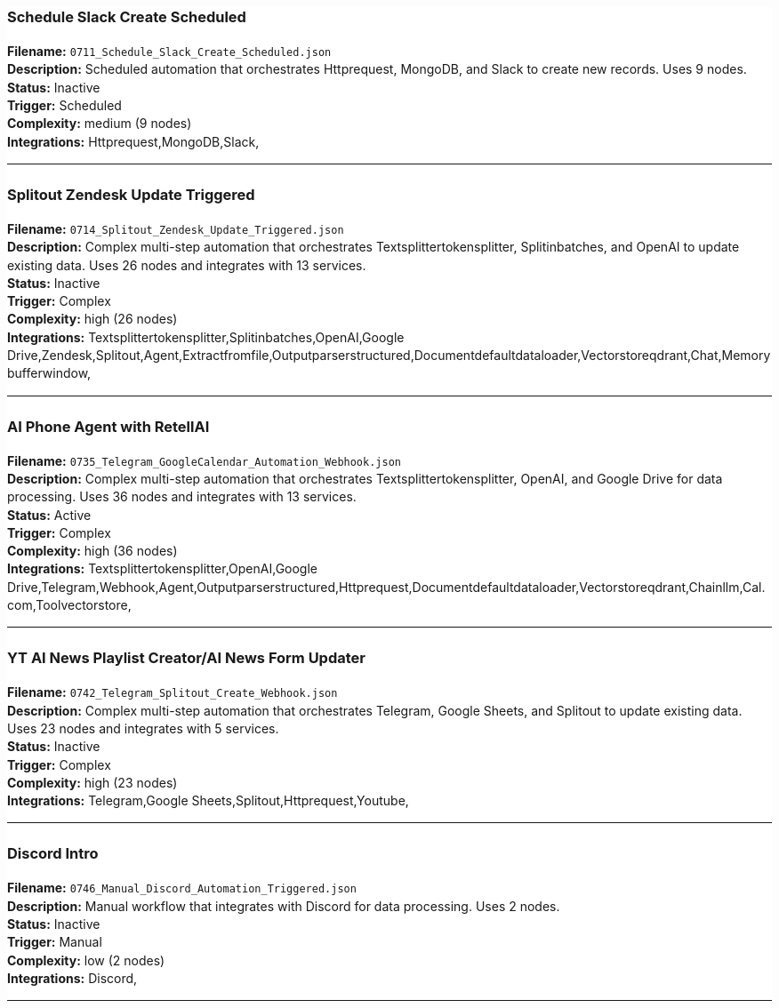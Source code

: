 
### Schedule Slack Create Scheduled
**Filename:** `0711_Schedule_Slack_Create_Scheduled.json`  
**Description:** Scheduled automation that orchestrates Httprequest, MongoDB, and Slack to create new records. Uses 9 nodes.  
**Status:** Inactive  
**Trigger:** Scheduled  
**Complexity:** medium (9 nodes)  
**Integrations:** Httprequest,MongoDB,Slack,  

---

### Splitout Zendesk Update Triggered
**Filename:** `0714_Splitout_Zendesk_Update_Triggered.json`  
**Description:** Complex multi-step automation that orchestrates Textsplittertokensplitter, Splitinbatches, and OpenAI to update existing data. Uses 26 nodes and integrates with 13 services.  
**Status:** Inactive  
**Trigger:** Complex  
**Complexity:** high (26 nodes)  
**Integrations:** Textsplittertokensplitter,Splitinbatches,OpenAI,Google Drive,Zendesk,Splitout,Agent,Extractfromfile,Outputparserstructured,Documentdefaultdataloader,Vectorstoreqdrant,Chat,Memorybufferwindow,  

---

### AI Phone Agent with RetellAI
**Filename:** `0735_Telegram_GoogleCalendar_Automation_Webhook.json`  
**Description:** Complex multi-step automation that orchestrates Textsplittertokensplitter, OpenAI, and Google Drive for data processing. Uses 36 nodes and integrates with 13 services.  
**Status:** Active  
**Trigger:** Complex  
**Complexity:** high (36 nodes)  
**Integrations:** Textsplittertokensplitter,OpenAI,Google Drive,Telegram,Webhook,Agent,Outputparserstructured,Httprequest,Documentdefaultdataloader,Vectorstoreqdrant,Chainllm,Cal.com,Toolvectorstore,  

---

### YT AI News Playlist Creator/AI News Form Updater
**Filename:** `0742_Telegram_Splitout_Create_Webhook.json`  
**Description:** Complex multi-step automation that orchestrates Telegram, Google Sheets, and Splitout to update existing data. Uses 23 nodes and integrates with 5 services.  
**Status:** Inactive  
**Trigger:** Complex  
**Complexity:** high (23 nodes)  
**Integrations:** Telegram,Google Sheets,Splitout,Httprequest,Youtube,  

---

### Discord Intro
**Filename:** `0746_Manual_Discord_Automation_Triggered.json`  
**Description:** Manual workflow that integrates with Discord for data processing. Uses 2 nodes.  
**Status:** Inactive  
**Trigger:** Manual  
**Complexity:** low (2 nodes)  
**Integrations:** Discord,  

---